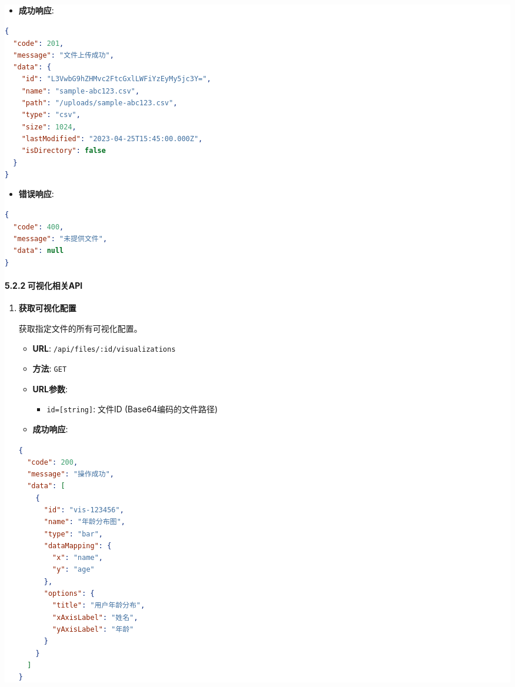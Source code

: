    - **成功响应**:
   ```json
   {
     "code": 201,
     "message": "文件上传成功",
     "data": {
       "id": "L3VwbG9hZHMvc2FtcGxlLWFiYzEyMy5jc3Y=",
       "name": "sample-abc123.csv",
       "path": "/uploads/sample-abc123.csv",
       "type": "csv",
       "size": 1024,
       "lastModified": "2023-04-25T15:45:00.000Z",
       "isDirectory": false
     }
   }
   ```

   - **错误响应**:
   ```json
   {
     "code": 400,
     "message": "未提供文件",
     "data": null
   }
   ```

#### 5.2.2 可视化相关API

1. **获取可视化配置**

   获取指定文件的所有可视化配置。

   - **URL**: `/api/files/:id/visualizations`
   - **方法**: `GET`
   - **URL参数**:
     - `id=[string]`: 文件ID (Base64编码的文件路径)

   - **成功响应**:
   ```json
   {
     "code": 200,
     "message": "操作成功",
     "data": [
       {
         "id": "vis-123456",
         "name": "年龄分布图",
         "type": "bar",
         "dataMapping": {
           "x": "name",
           "y": "age"
         },
         "options": {
           "title": "用户年龄分布",
           "xAxisLabel": "姓名",
           "yAxisLabel": "年龄"
         }
       }
     ]
   }
   ```
